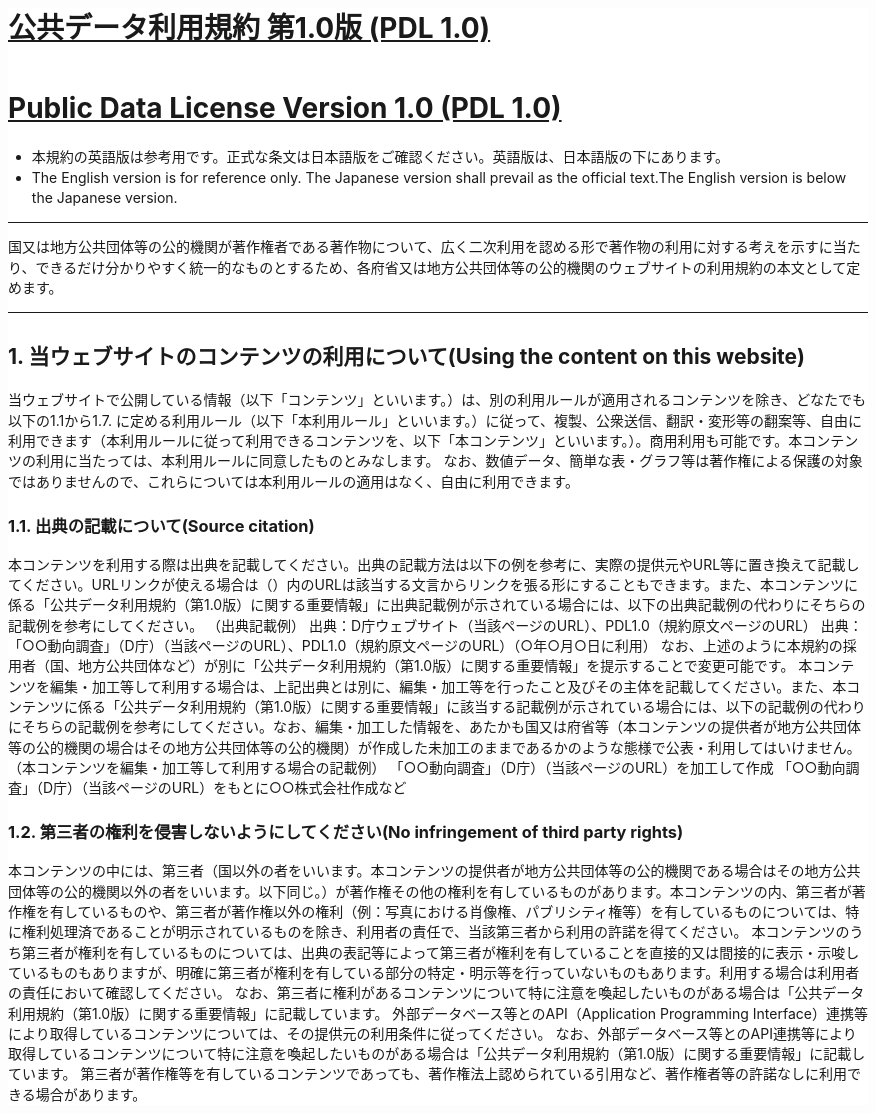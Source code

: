 # [公共データ利用規約 第1.0版 (PDL 1.0)](https://www.digital.go.jp/resources/open_data/public_data_license_v1.0)  
# [Public Data License Version 1.0 (PDL 1.0)](https://www.digital.go.jp/en/resources/open_data/public_data_license_v1.0)

* 本規約の英語版は参考用です。正式な条文は日本語版をご確認ください。英語版は、日本語版の下にあります。  
* The English version is for reference only. The Japanese version shall prevail as the official text.The English version is below the Japanese version.

---

国又は地方公共団体等の公的機関が著作権者である著作物について、広く二次利用を認める形で著作物の利用に対する考えを示すに当たり、できるだけ分かりやすく統一的なものとするため、各府省又は地方公共団体等の公的機関のウェブサイトの利用規約の本文として定めます。

---

## 1. 当ウェブサイトのコンテンツの利用について(Using the content on this website)
当ウェブサイトで公開している情報（以下「コンテンツ」といいます。）は、別の利用ルールが適用されるコンテンツを除き、どなたでも以下の1.1から1.7. に定める利用ルール（以下「本利用ルール」といいます。）に従って、複製、公衆送信、翻訳・変形等の翻案等、自由に利用できます（本利用ルールに従って利用できるコンテンツを、以下「本コンテンツ」といいます。）。商用利用も可能です。本コンテンツの利用に当たっては、本利用ルールに同意したものとみなします。
なお、数値データ、簡単な表・グラフ等は著作権による保護の対象ではありませんので、これらについては本利用ルールの適用はなく、自由に利用できます。

### 1.1. 出典の記載について(Source citation)
本コンテンツを利用する際は出典を記載してください。出典の記載方法は以下の例を参考に、実際の提供元やURL等に置き換えて記載してください。URLリンクが使える場合は（）内のURLは該当する文言からリンクを張る形にすることもできます。また、本コンテンツに係る「公共データ利用規約（第1.0版）に関する重要情報」に出典記載例が示されている場合には、以下の出典記載例の代わりにそちらの記載例を参考にしてください。
（出典記載例）
出典：D庁ウェブサイト（当該ページのURL）、PDL1.0（規約原文ページのURL）
出典：「○○動向調査」（D庁）（当該ページのURL）、PDL1.0（規約原文ページのURL）（○年○月○日に利用）
なお、上述のように本規約の採用者（国、地方公共団体など）が別に「公共データ利用規約（第1.0版）に関する重要情報」を提示することで変更可能です。
本コンテンツを編集・加工等して利用する場合は、上記出典とは別に、編集・加工等を行ったこと及びその主体を記載してください。また、本コンテンツに係る「公共データ利用規約（第1.0版）に関する重要情報」に該当する記載例が示されている場合には、以下の記載例の代わりにそちらの記載例を参考にしてください。なお、編集・加工した情報を、あたかも国又は府省等（本コンテンツの提供者が地方公共団体等の公的機関の場合はその地方公共団体等の公的機関）が作成した未加工のままであるかのような態様で公表・利用してはいけません。
（本コンテンツを編集・加工等して利用する場合の記載例）
「○○動向調査」（D庁）（当該ページのURL）を加工して作成
「○○動向調査」（D庁）（当該ページのURL）をもとに○○株式会社作成など

### 1.2. 第三者の権利を侵害しないようにしてください(No infringement of third party rights)
本コンテンツの中には、第三者（国以外の者をいいます。本コンテンツの提供者が地方公共団体等の公的機関である場合はその地方公共団体等の公的機関以外の者をいいます。以下同じ。）が著作権その他の権利を有しているものがあります。本コンテンツの内、第三者が著作権を有しているものや、第三者が著作権以外の権利（例：写真における肖像権、パブリシティ権等）を有しているものについては、特に権利処理済であることが明示されているものを除き、利用者の責任で、当該第三者から利用の許諾を得てください。
本コンテンツのうち第三者が権利を有しているものについては、出典の表記等によって第三者が権利を有していることを直接的又は間接的に表示・示唆しているものもありますが、明確に第三者が権利を有している部分の特定・明示等を行っていないものもあります。利用する場合は利用者の責任において確認してください。
なお、第三者に権利があるコンテンツについて特に注意を喚起したいものがある場合は「公共データ利用規約（第1.0版）に関する重要情報」に記載しています。
外部データベース等とのAPI（Application Programming Interface）連携等により取得しているコンテンツについては、その提供元の利用条件に従ってください。
なお、外部データベース等とのAPI連携等により取得しているコンテンツについて特に注意を喚起したいものがある場合は「公共データ利用規約（第1.0版）に関する重要情報」に記載しています。
第三者が著作権等を有しているコンテンツであっても、著作権法上認められている引用など、著作権者等の許諾なしに利用できる場合があります。
